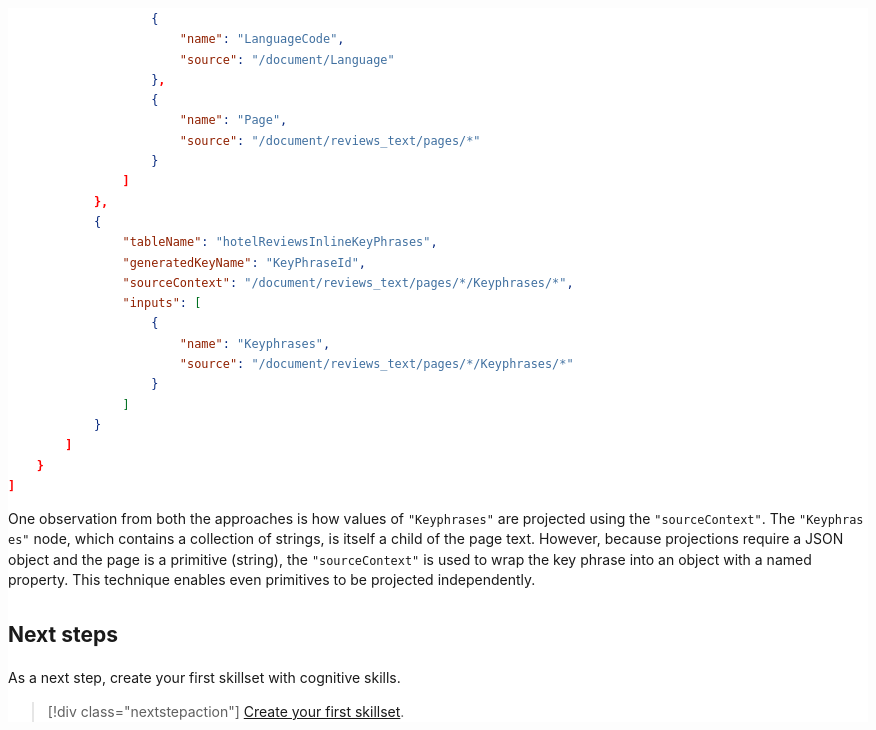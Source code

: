 ```json
                    {
                        "name": "LanguageCode",
                        "source": "/document/Language"
                    },
                    {
                        "name": "Page",
                        "source": "/document/reviews_text/pages/*"
                    }
                ]
            },
            {
                "tableName": "hotelReviewsInlineKeyPhrases",
                "generatedKeyName": "KeyPhraseId",
                "sourceContext": "/document/reviews_text/pages/*/Keyphrases/*",
                "inputs": [
                    {
                        "name": "Keyphrases",
                        "source": "/document/reviews_text/pages/*/Keyphrases/*"
                    }
                ]
            }
        ]
    }
]
```
  
One observation from both the approaches is how values of `"Keyphrases"` are projected using the `"sourceContext"`. The `"Keyphrases"` node, which contains a collection of strings, is itself a child of the page text. However, because projections require a JSON object and the page is a primitive (string), the `"sourceContext"` is used to wrap the key phrase into an object with a named property. This technique enables even primitives to be projected independently.

## Next steps

As a next step, create your first skillset with cognitive skills.

> [!div class="nextstepaction"]
> [Create your first skillset](cognitive-search-defining-skillset.md).
